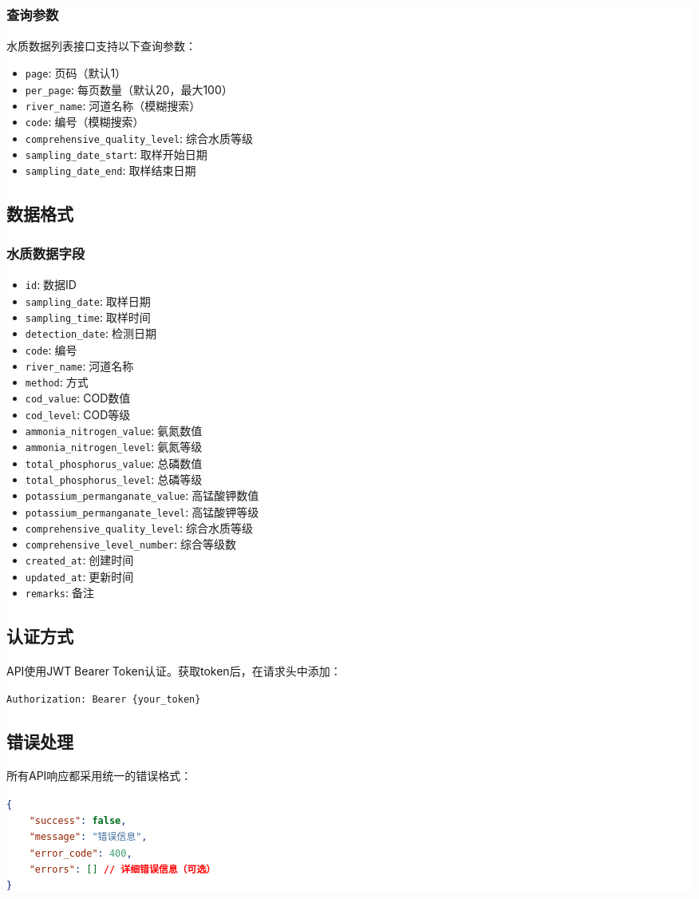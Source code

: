### 查询参数

水质数据列表接口支持以下查询参数：

- `page`: 页码（默认1）
- `per_page`: 每页数量（默认20，最大100）
- `river_name`: 河道名称（模糊搜索）
- `code`: 编号（模糊搜索）
- `comprehensive_quality_level`: 综合水质等级
- `sampling_date_start`: 取样开始日期
- `sampling_date_end`: 取样结束日期

## 数据格式

### 水质数据字段

- `id`: 数据ID
- `sampling_date`: 取样日期
- `sampling_time`: 取样时间
- `detection_date`: 检测日期
- `code`: 编号
- `river_name`: 河道名称
- `method`: 方式
- `cod_value`: COD数值
- `cod_level`: COD等级
- `ammonia_nitrogen_value`: 氨氮数值
- `ammonia_nitrogen_level`: 氨氮等级
- `total_phosphorus_value`: 总磷数值
- `total_phosphorus_level`: 总磷等级
- `potassium_permanganate_value`: 高锰酸钾数值
- `potassium_permanganate_level`: 高锰酸钾等级
- `comprehensive_quality_level`: 综合水质等级
- `comprehensive_level_number`: 综合等级数
- `created_at`: 创建时间
- `updated_at`: 更新时间
- `remarks`: 备注

## 认证方式

API使用JWT Bearer Token认证。获取token后，在请求头中添加：

```
Authorization: Bearer {your_token}
```

## 错误处理

所有API响应都采用统一的错误格式：

```json
{
    "success": false,
    "message": "错误信息",
    "error_code": 400,
    "errors": [] // 详细错误信息（可选）
}
```

